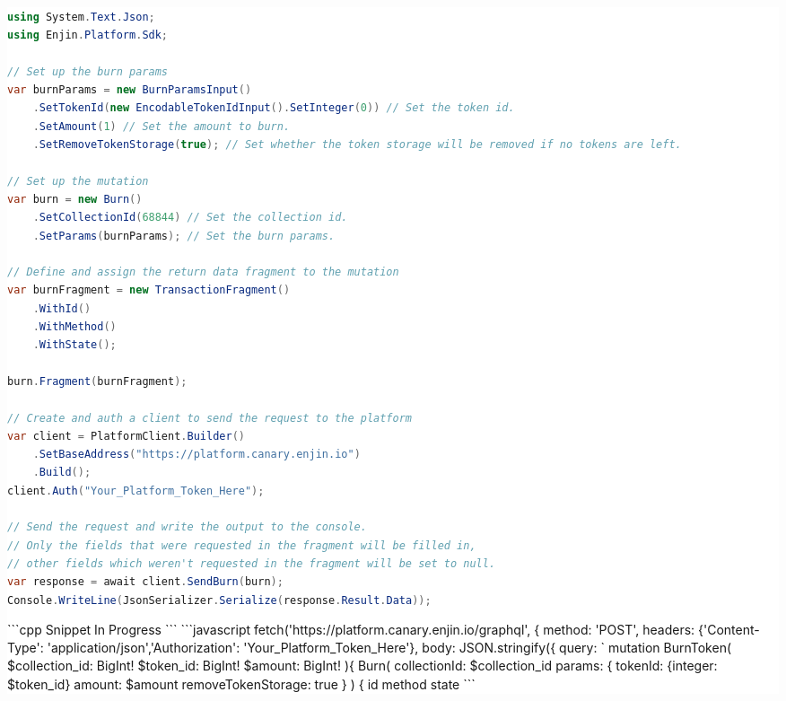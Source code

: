 ```csharp
using System.Text.Json;
using Enjin.Platform.Sdk;

// Set up the burn params
var burnParams = new BurnParamsInput()
    .SetTokenId(new EncodableTokenIdInput().SetInteger(0)) // Set the token id.
    .SetAmount(1) // Set the amount to burn.
    .SetRemoveTokenStorage(true); // Set whether the token storage will be removed if no tokens are left.

// Set up the mutation
var burn = new Burn()
    .SetCollectionId(68844) // Set the collection id.
    .SetParams(burnParams); // Set the burn params.

// Define and assign the return data fragment to the mutation
var burnFragment = new TransactionFragment()
    .WithId()
    .WithMethod()
    .WithState();

burn.Fragment(burnFragment);

// Create and auth a client to send the request to the platform
var client = PlatformClient.Builder()
    .SetBaseAddress("https://platform.canary.enjin.io")
    .Build();
client.Auth("Your_Platform_Token_Here");

// Send the request and write the output to the console.
// Only the fields that were requested in the fragment will be filled in,
// other fields which weren't requested in the fragment will be set to null.
var response = await client.SendBurn(burn);
Console.WriteLine(JsonSerializer.Serialize(response.Result.Data));
```
  </TabItem>
  <TabItem value="cplusplus-sdk" label="C++ SDK">
```cpp
Snippet In Progress
```
  </TabItem>
  <TabItem value="js" label="Javascript">
```javascript
fetch('https://platform.canary.enjin.io/graphql', {
  method: 'POST',
  headers: {'Content-Type': 'application/json','Authorization': 'Your_Platform_Token_Here'},
  body: JSON.stringify({
    query: `
      mutation BurnToken(
        $collection_id: BigInt!
        $token_id: BigInt!
        $amount: BigInt!
      ){
        Burn(
          collectionId: $collection_id
          params: {
            tokenId: {integer: $token_id}
            amount: $amount
            removeTokenStorage: true
          }
        ) {
          id
          method
          state
```